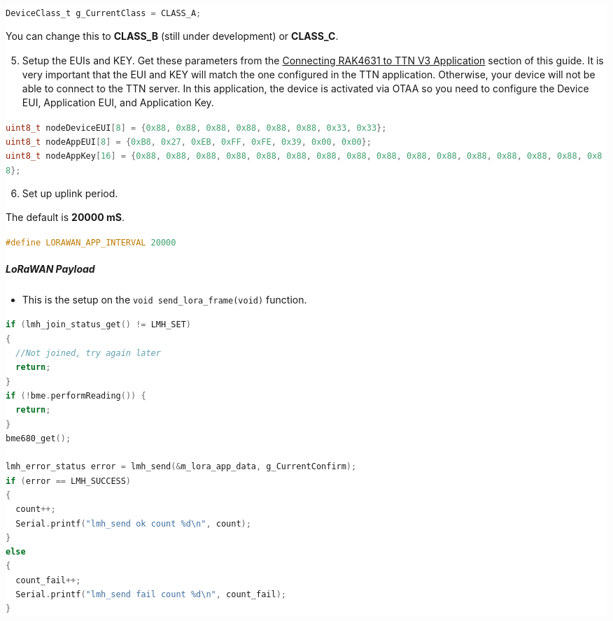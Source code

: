 ```c
DeviceClass_t g_CurrentClass = CLASS_A;
```

You can change this to **CLASS_B** (still under development) or **CLASS_C**.

5. Setup the EUIs and KEY. Get these parameters from the [Connecting RAK4631 to TTN V3 Application](/Knowledge-Hub/Learn/RAK-Edge-Gateway-Kit-4-Guide/#connecting-rak4631-to-ttn-v3-application) section of this guide. It is very important that the EUI and KEY will match the one configured in the TTN application. Otherwise, your device will not be able to connect to the TTN server. In this application, the device is activated via OTAA so you need to configure the Device EUI, Application EUI, and Application Key.

```c
uint8_t nodeDeviceEUI[8] = {0x88, 0x88, 0x88, 0x88, 0x88, 0x88, 0x33, 0x33};
uint8_t nodeAppEUI[8] = {0xB8, 0x27, 0xEB, 0xFF, 0xFE, 0x39, 0x00, 0x00};
uint8_t nodeAppKey[16] = {0x88, 0x88, 0x88, 0x88, 0x88, 0x88, 0x88, 0x88, 0x88, 0x88, 0x88, 0x88, 0x88, 0x88, 0x88, 0x88};
```

6. Set up uplink period.

The default is **20000&nbsp;mS**.

```c
#define LORAWAN_APP_INTERVAL 20000
```


##### LoRaWAN Payload

- This is the setup on the `void send_lora_frame(void)` function.

```c
if (lmh_join_status_get() != LMH_SET)
{
  //Not joined, try again later
  return;
}
if (!bme.performReading()) {
  return;
}
bme680_get();

lmh_error_status error = lmh_send(&m_lora_app_data, g_CurrentConfirm);
if (error == LMH_SUCCESS)
{
  count++;
  Serial.printf("lmh_send ok count %d\n", count);
}
else
{
  count_fail++;
  Serial.printf("lmh_send fail count %d\n", count_fail);
}
```
